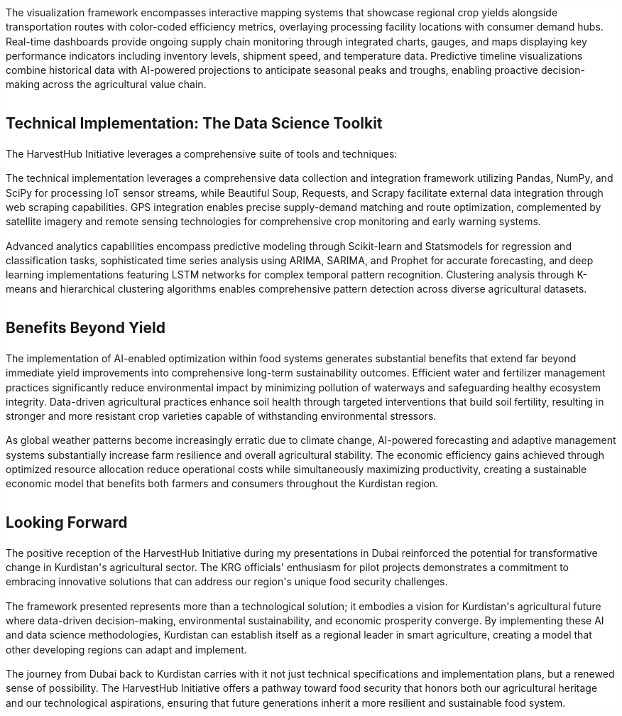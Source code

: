 The visualization framework encompasses interactive mapping systems that showcase regional crop yields alongside transportation routes with color-coded efficiency metrics, overlaying processing facility locations with consumer demand hubs. Real-time dashboards provide ongoing supply chain monitoring through integrated charts, gauges, and maps displaying key performance indicators including inventory levels, shipment speed, and temperature data. Predictive timeline visualizations combine historical data with AI-powered projections to anticipate seasonal peaks and troughs, enabling proactive decision-making across the agricultural value chain.

## Technical Implementation: The Data Science Toolkit

The HarvestHub Initiative leverages a comprehensive suite of tools and techniques:

The technical implementation leverages a comprehensive data collection and integration framework utilizing Pandas, NumPy, and SciPy for processing IoT sensor streams, while Beautiful Soup, Requests, and Scrapy facilitate external data integration through web scraping capabilities. GPS integration enables precise supply-demand matching and route optimization, complemented by satellite imagery and remote sensing technologies for comprehensive crop monitoring and early warning systems.

Advanced analytics capabilities encompass predictive modeling through Scikit-learn and Statsmodels for regression and classification tasks, sophisticated time series analysis using ARIMA, SARIMA, and Prophet for accurate forecasting, and deep learning implementations featuring LSTM networks for complex temporal pattern recognition. Clustering analysis through K-means and hierarchical clustering algorithms enables comprehensive pattern detection across diverse agricultural datasets.

## Benefits Beyond Yield

The implementation of AI-enabled optimization within food systems generates substantial benefits that extend far beyond immediate yield improvements into comprehensive long-term sustainability outcomes. Efficient water and fertilizer management practices significantly reduce environmental impact by minimizing pollution of waterways and safeguarding healthy ecosystem integrity. Data-driven agricultural practices enhance soil health through targeted interventions that build soil fertility, resulting in stronger and more resistant crop varieties capable of withstanding environmental stressors.

As global weather patterns become increasingly erratic due to climate change, AI-powered forecasting and adaptive management systems substantially increase farm resilience and overall agricultural stability. The economic efficiency gains achieved through optimized resource allocation reduce operational costs while simultaneously maximizing productivity, creating a sustainable economic model that benefits both farmers and consumers throughout the Kurdistan region.

## Looking Forward

The positive reception of the HarvestHub Initiative during my presentations in Dubai reinforced the potential for transformative change in Kurdistan's agricultural sector. The KRG officials' enthusiasm for pilot projects demonstrates a commitment to embracing innovative solutions that can address our region's unique food security challenges.

The framework presented represents more than a technological solution; it embodies a vision for Kurdistan's agricultural future where data-driven decision-making, environmental sustainability, and economic prosperity converge. By implementing these AI and data science methodologies, Kurdistan can establish itself as a regional leader in smart agriculture, creating a model that other developing regions can adapt and implement.

The journey from Dubai back to Kurdistan carries with it not just technical specifications and implementation plans, but a renewed sense of possibility. The HarvestHub Initiative offers a pathway toward food security that honors both our agricultural heritage and our technological aspirations, ensuring that future generations inherit a more resilient and sustainable food system.